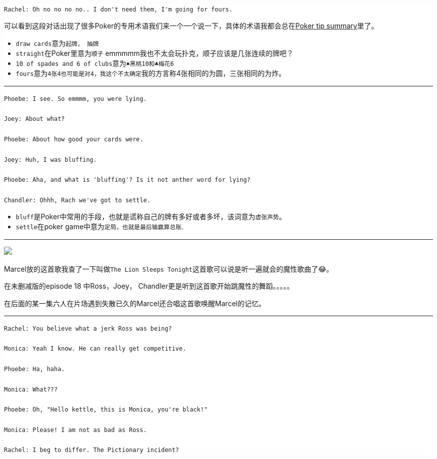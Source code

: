 ```
Rachel: Oh no no no no.. I don't need them, I'm going for fours.
```

可以看到这段对话出现了很多Poker的专用术语我们来一个一个说一下，具体的术语我都会总在[Poker tip summary](#id)里了。

- `draw cards`意为`起牌， 抽牌`
- `straight`在Poker里意为`顺子` emmmmm我也不太会玩扑克，顺子应该是几张连续的牌吧？
- `10 of spades and 6 of clubs`意为`♠️黑桃10和♣️梅花6`
- `fours`意为`4张4也可能是对4，我这个不太确定`我的方言称4张相同的为圆，三张相同的为炸。

---

```
Phoebe: I see. So emmmm, you were lying.

Joey: About what?

Phoebe: About how good your cards were.

Joey: Huh, I was bluffing.

Phoebe: Aha, and what is 'bluffing'? Is it not anther word for lying?

Chandler: Ohhh, Rach we've got to settle.
```

- `bluff`是Poker中常用的手段，也就是谎称自己的牌有多好或者多坏，该词意为`虚张声势`。
- `settle`在poker game中意为`定局，也就是最后输赢算总账`.

---

![](./../source/image/season1/episode18/05.47.jpg)

Marcel放的这首歌我查了一下叫做`The Lion Sleeps Tonight`这首歌可以说是听一遍就会的魔性歌曲了😂。

在未删减版的episode 18 中Ross，Joey， Chandler更是听到这首歌开始跳魔性的舞蹈。。。。。

在后面的某一集六人在片场遇到失散已久的Marcel还合唱这首歌唤醒Marcel的记忆。

---

```
Rachel: You believe what a jerk Ross was being?

Monica: Yeah I know. He can really get competitive.

Phoebe: Ha, haha.

Monica: What???

Phoebe: Oh, "Hello kettle, this is Monica, you're black!"

Monica: Please! I am not as bad as Ross.

Rachel: I beg to differ. The Pictionary incident?
```
